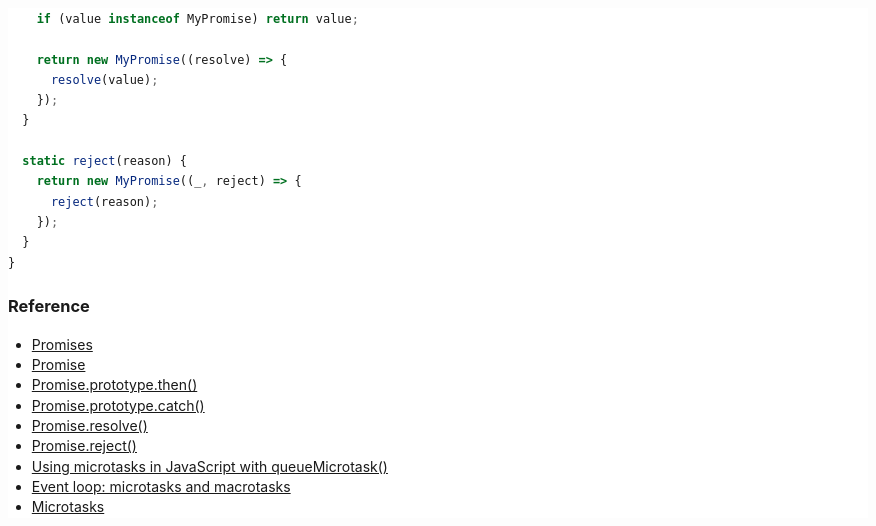 ```js
    if (value instanceof MyPromise) return value;

    return new MyPromise((resolve) => {
      resolve(value);
    });
  }

  static reject(reason) {
    return new MyPromise((_, reject) => {
      reject(reason);
    });
  }
}
```

### Reference

- [Promises](https://javascript.info/promise-basics)
- [Promise](https://developer.mozilla.org/en-US/docs/Web/JavaScript/Reference/Global_Objects/Promise)
- [Promise.prototype.then()](https://developer.mozilla.org/en-US/docs/Web/JavaScript/Reference/Global_Objects/Promise/then)
- [Promise.prototype.catch()](https://developer.mozilla.org/en-US/docs/Web/JavaScript/Reference/Global_Objects/Promise/catch)
- [Promise.resolve()](https://developer.mozilla.org/en-US/docs/Web/JavaScript/Reference/Global_Objects/Promise/resolve)
- [Promise.reject()](https://developer.mozilla.org/en-US/docs/Web/JavaScript/Reference/Global_Objects/Promise/reject)
- [Using microtasks in JavaScript with queueMicrotask()](https://developer.mozilla.org/en-US/docs/Web/API/HTML_DOM_API/Microtask_guide)
- [Event loop: microtasks and macrotasks](https://javascript.info/event-loop)
- [Microtasks](https://javascript.info/microtask-queue)
